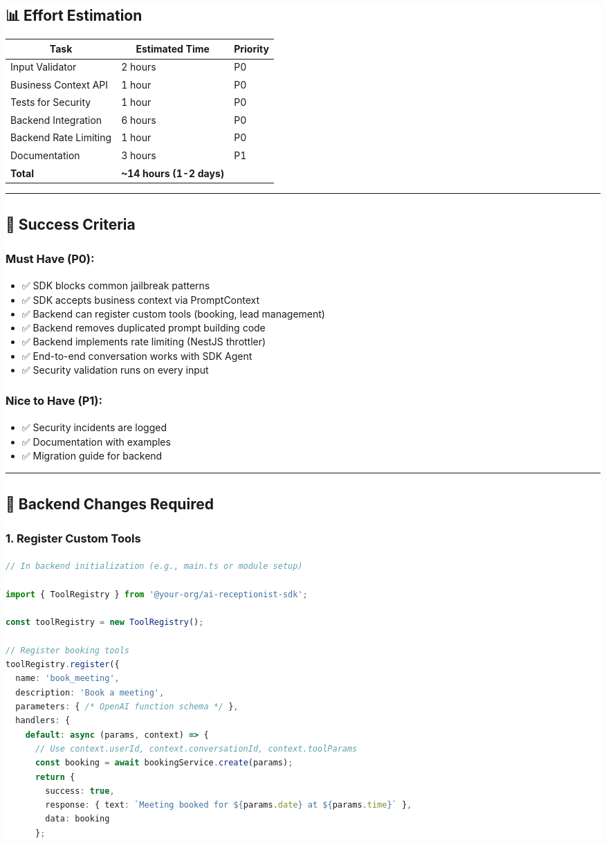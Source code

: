 
## 📊 Effort Estimation

| Task | Estimated Time | Priority |
|------|----------------|----------|
| Input Validator | 2 hours | P0 |
| Business Context API | 1 hour | P0 |
| Tests for Security | 1 hour | P0 |
| Backend Integration | 6 hours | P0 |
| Backend Rate Limiting | 1 hour | P0 |
| Documentation | 3 hours | P1 |
| **Total** | **~14 hours (1-2 days)** | |

---

## 🎯 Success Criteria

### **Must Have** (P0):
- ✅ SDK blocks common jailbreak patterns
- ✅ SDK accepts business context via PromptContext
- ✅ Backend can register custom tools (booking, lead management)
- ✅ Backend removes duplicated prompt building code
- ✅ Backend implements rate limiting (NestJS throttler)
- ✅ End-to-end conversation works with SDK Agent
- ✅ Security validation runs on every input

### **Nice to Have** (P1):
- ✅ Security incidents are logged
- ✅ Documentation with examples
- ✅ Migration guide for backend

---

## 🔄 Backend Changes Required

### **1. Register Custom Tools**
```typescript
// In backend initialization (e.g., main.ts or module setup)

import { ToolRegistry } from '@your-org/ai-receptionist-sdk';

const toolRegistry = new ToolRegistry();

// Register booking tools
toolRegistry.register({
  name: 'book_meeting',
  description: 'Book a meeting',
  parameters: { /* OpenAI function schema */ },
  handlers: {
    default: async (params, context) => {
      // Use context.userId, context.conversationId, context.toolParams
      const booking = await bookingService.create(params);
      return {
        success: true,
        response: { text: `Meeting booked for ${params.date} at ${params.time}` },
        data: booking
      };
```